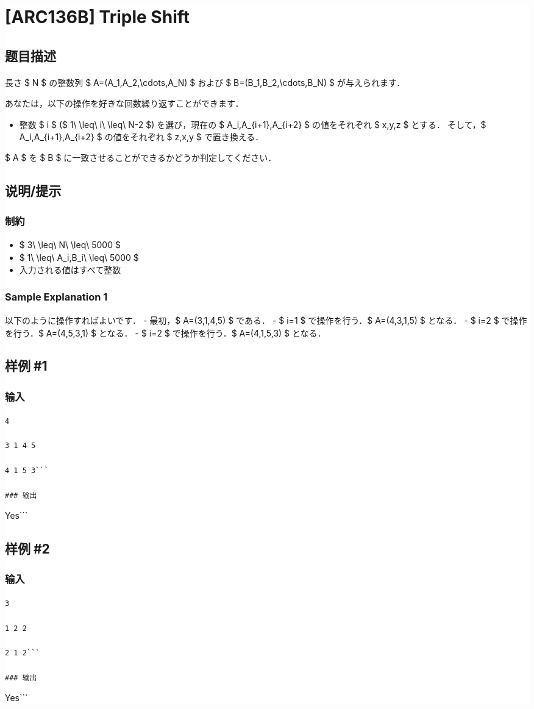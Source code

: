 # [ARC136B] Triple Shift

## 题目描述

[problemUrl]: https://atcoder.jp/contests/arc136/tasks/arc136_b

長さ $ N $ の整数列 $ A=(A_1,A_2,\cdots,A_N) $ および $ B=(B_1,B_2,\cdots,B_N) $ が与えられます．

あなたは，以下の操作を好きな回数繰り返すことができます．

- 整数 $ i $ ($ 1\ \leq\ i\ \leq\ N-2 $) を選び，現在の $ A_i,A_{i+1},A_{i+2} $ の値をそれぞれ $ x,y,z $ とする． そして，$ A_i,A_{i+1},A_{i+2} $ の値をそれぞれ $ z,x,y $ で置き換える．

$ A $ を $ B $ に一致させることができるかどうか判定してください．

## 说明/提示

### 制約

- $ 3\ \leq\ N\ \leq\ 5000 $
- $ 1\ \leq\ A_i,B_i\ \leq\ 5000 $
- 入力される値はすべて整数

### Sample Explanation 1

以下のように操作すればよいです． - 最初，$ A=(3,1,4,5) $ である． - $ i=1 $ で操作を行う．$ A=(4,3,1,5) $ となる． - $ i=2 $ で操作を行う．$ A=(4,5,3,1) $ となる． - $ i=2 $ で操作を行う．$ A=(4,1,5,3) $ となる．

## 样例 #1

### 输入

```
4

3 1 4 5

4 1 5 3```

### 输出

```
Yes```

## 样例 #2

### 输入

```
3

1 2 2

2 1 2```

### 输出

```
Yes```
